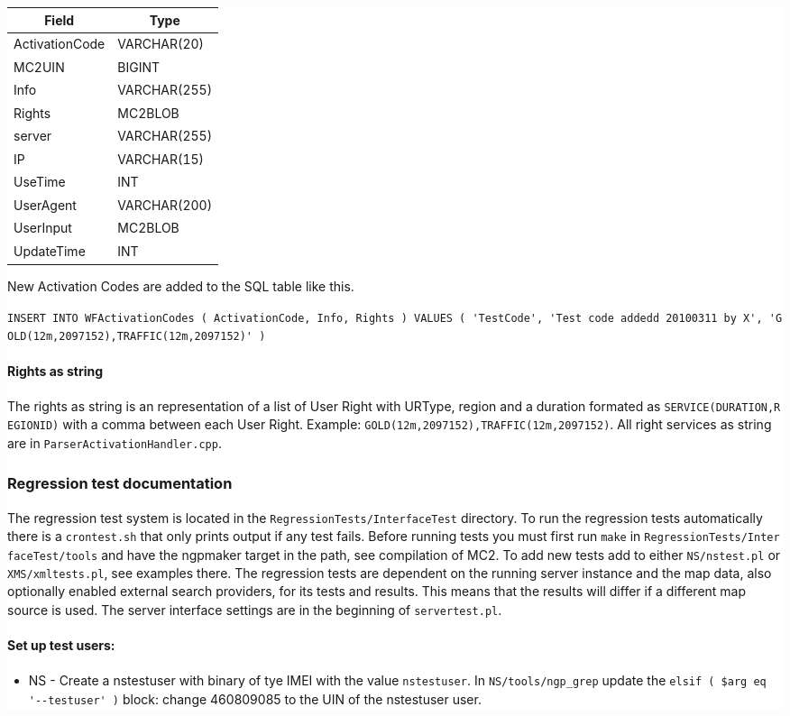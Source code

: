  | Field          | Type         | 
 | -----          | ----         | 
 | ActivationCode | VARCHAR(20)  | 
 | MC2UIN         | BIGINT       | 
 | Info           | VARCHAR(255) | 
 | Rights         | MC2BLOB      | 
 | server         | VARCHAR(255) | 
 | IP             | VARCHAR(15)  | 
 | UseTime        | INT          | 
 | UserAgent      | VARCHAR(200) | 
 | UserInput      | MC2BLOB      | 
 | UpdateTime     | INT          | 

New Activation Codes are added to the SQL table like this.

	INSERT INTO WFActivationCodes ( ActivationCode, Info, Rights ) VALUES ( 'TestCode', 'Test code addedd 20100311 by X', 'GOLD(12m,2097152),TRAFFIC(12m,2097152)' )

#### Rights as string

The rights as string is an representation of a list of User Right with URType, region and a duration formated as 
`SERVICE(DURATION,REGIONID)` with a comma between each User Right. Example: `GOLD(12m,2097152),TRAFFIC(12m,2097152)`.
All right services as string are in `ParserActivationHandler.cpp`.


### Regression test documentation

The regression test system is located in the `RegressionTests/InterfaceTest` 
directory.
To run the regression tests automatically there is a `crontest.sh` that only 
prints output if any test fails.
Before running tests you must first run `make` in `RegressionTests/InterfaceTest/tools` and have the ngpmaker target in the path, see compilation of MC2.
To add new tests add to either `NS/nstest.pl` or `XMS/xmltests.pl`, see examples
there.
The regression tests are dependent on the running server instance and the
map data, also optionally enabled external search providers, for its tests
and results. This means that the results will differ if a different map
source is used. The server interface settings are in the beginning of 
`servertest.pl`.

####  Set up test users: 

*  NS - Create a nstestuser with binary of tye IMEI with the value `nstestuser`. In `NS/tools/ngp_grep` update the `elsif ( $arg eq '--testuser' )` block: change 460809085 to the UIN of the nstestuser user.
